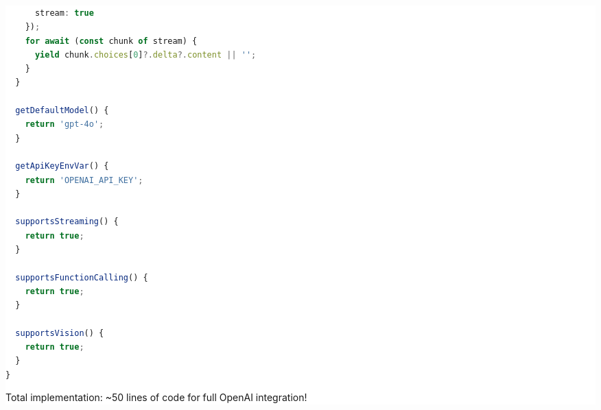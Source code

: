 ```javascript
      stream: true
    });
    for await (const chunk of stream) {
      yield chunk.choices[0]?.delta?.content || '';
    }
  }

  getDefaultModel() {
    return 'gpt-4o';
  }

  getApiKeyEnvVar() {
    return 'OPENAI_API_KEY';
  }

  supportsStreaming() {
    return true;
  }

  supportsFunctionCalling() {
    return true;
  }

  supportsVision() {
    return true;
  }
}
```

Total implementation: ~50 lines of code for full OpenAI integration!
